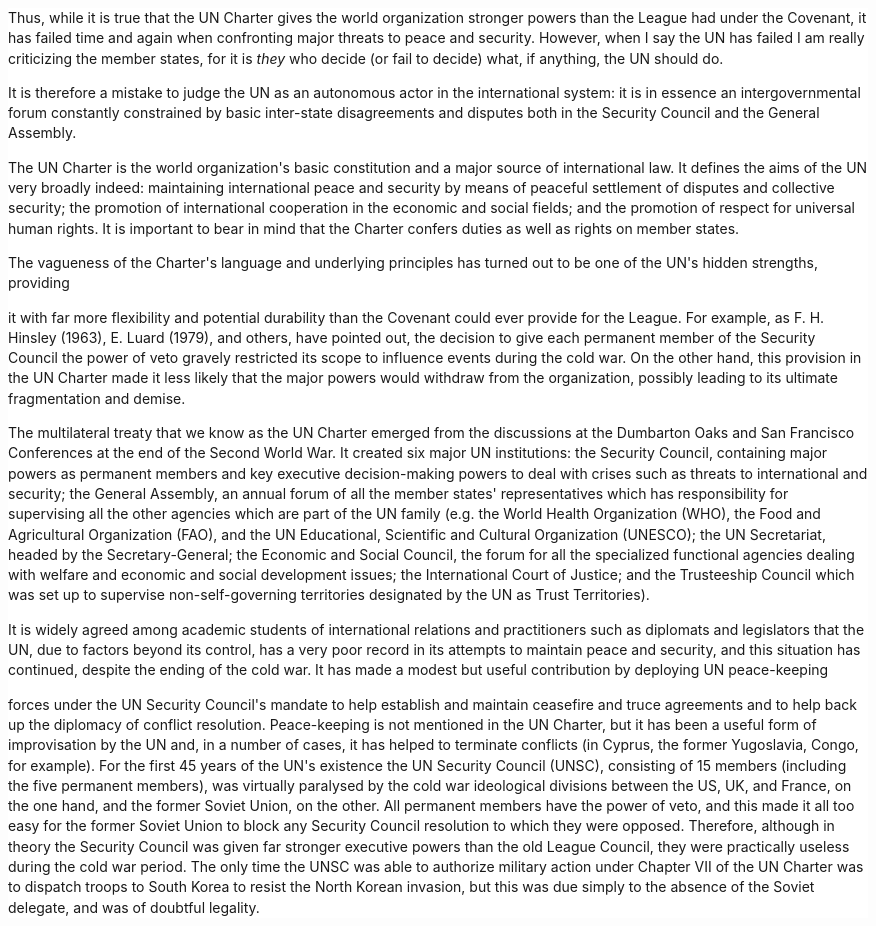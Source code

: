 Thus, while it is true that the UN Charter gives the world organization stronger powers than the League had under the Covenant, it has failed time and again when confronting major threats to peace and security. However, when I say the UN has failed I am really criticizing the member states, for it is *they* who decide (or fail to decide) what, if anything, the UN should do.

It is therefore a mistake to judge the UN as an autonomous actor in the international system: it is in essence an intergovernmental forum constantly constrained by basic inter-state disagreements and disputes both in the Security Council and the General Assembly.

The UN Charter is the world organization's basic constitution and a major source of international law. It defines the aims of the UN very broadly indeed: maintaining international peace and security by means of peaceful settlement of disputes and collective security; the promotion of international cooperation in the economic and social fields; and the promotion of respect for universal human rights. It is important to bear in mind that the Charter confers duties as well as rights on member states.

The vagueness of the Charter's language and underlying principles has turned out to be one of the UN's hidden strengths, providing

it with far more flexibility and potential durability than the Covenant could ever provide for the League. For example, as F. H. Hinsley (1963), E. Luard (1979), and others, have pointed out, the decision to give each permanent member of the Security Council the power of veto gravely restricted its scope to influence events during the cold war. On the other hand, this provision in the UN Charter made it less likely that the major powers would withdraw from the organization, possibly leading to its ultimate fragmentation and demise.

The multilateral treaty that we know as the UN Charter emerged from the discussions at the Dumbarton Oaks and San Francisco Conferences at the end of the Second World War. It created six major UN institutions: the Security Council, containing major powers as permanent members and key executive decision-making powers to deal with crises such as threats to international and security; the General Assembly, an annual forum of all the member states' representatives which has responsibility for supervising all the other agencies which are part of the UN family (e.g. the World Health Organization (WHO), the Food and Agricultural Organization (FAO), and the UN Educational, Scientific and Cultural Organization (UNESCO); the UN Secretariat, headed by the Secretary-General; the Economic and Social Council, the forum for all the specialized functional agencies dealing with welfare and economic and social development issues; the International Court of Justice; and the Trusteeship Council which was set up to supervise non-self-governing territories designated by the UN as Trust Territories).

It is widely agreed among academic students of international relations and practitioners such as diplomats and legislators that the UN, due to factors beyond its control, has a very poor record in its attempts to maintain peace and security, and this situation has continued, despite the ending of the cold war. It has made a modest but useful contribution by deploying UN peace-keeping

forces under the UN Security Council's mandate to help establish and maintain ceasefire and truce agreements and to help back up the diplomacy of conflict resolution. Peace-keeping is not mentioned in the UN Charter, but it has been a useful form of improvisation by the UN and, in a number of cases, it has helped to terminate conflicts (in Cyprus, the former Yugoslavia, Congo, for example). For the first 45 years of the UN's existence the UN Security Council (UNSC), consisting of 15 members (including the five permanent members), was virtually paralysed by the cold war ideological divisions between the US, UK, and France, on the one hand, and the former Soviet Union, on the other. All permanent members have the power of veto, and this made it all too easy for the former Soviet Union to block any Security Council resolution to which they were opposed. Therefore, although in theory the Security Council was given far stronger executive powers than the old League Council, they were practically useless during the cold war period. The only time the UNSC was able to authorize military action under Chapter VII of the UN Charter was to dispatch troops to South Korea to resist the North Korean invasion, but this was due simply to the absence of the Soviet delegate, and was of doubtful legality.
